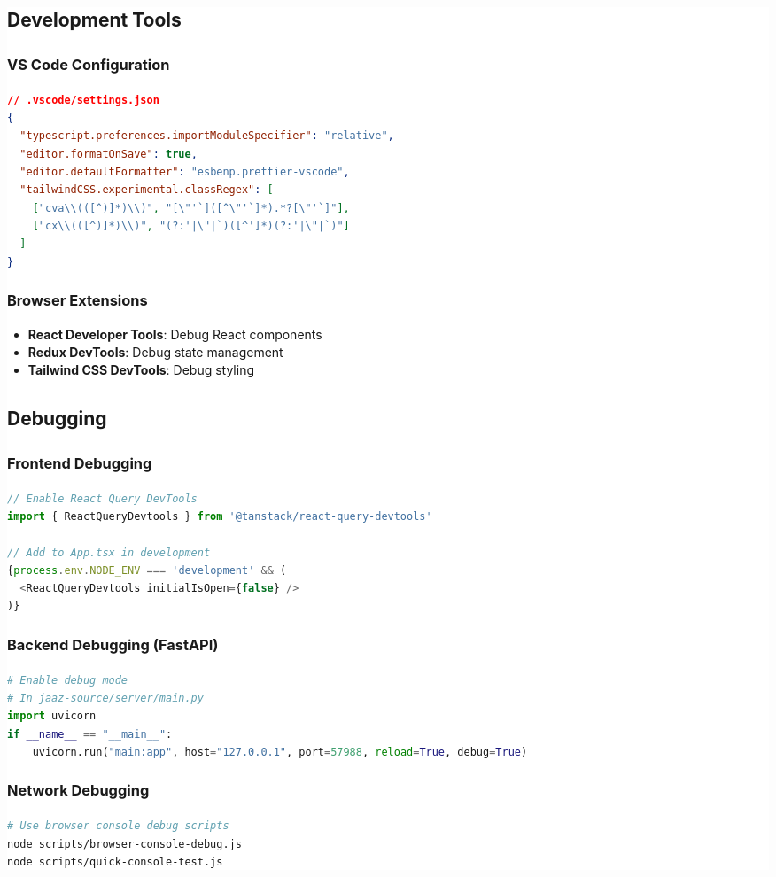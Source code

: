 ## Development Tools

### VS Code Configuration
```json
// .vscode/settings.json
{
  "typescript.preferences.importModuleSpecifier": "relative",
  "editor.formatOnSave": true,
  "editor.defaultFormatter": "esbenp.prettier-vscode",
  "tailwindCSS.experimental.classRegex": [
    ["cva\\(([^)]*)\\)", "[\"'`]([^\"'`]*).*?[\"'`]"],
    ["cx\\(([^)]*)\\)", "(?:'|\"|`)([^']*)(?:'|\"|`)"]
  ]
}
```

### Browser Extensions
- **React Developer Tools**: Debug React components
- **Redux DevTools**: Debug state management
- **Tailwind CSS DevTools**: Debug styling

## Debugging

### Frontend Debugging
```typescript
// Enable React Query DevTools
import { ReactQueryDevtools } from '@tanstack/react-query-devtools'

// Add to App.tsx in development
{process.env.NODE_ENV === 'development' && (
  <ReactQueryDevtools initialIsOpen={false} />
)}
```

### Backend Debugging (FastAPI)
```python
# Enable debug mode
# In jaaz-source/server/main.py
import uvicorn
if __name__ == "__main__":
    uvicorn.run("main:app", host="127.0.0.1", port=57988, reload=True, debug=True)
```

### Network Debugging
```bash
# Use browser console debug scripts
node scripts/browser-console-debug.js
node scripts/quick-console-test.js
```
